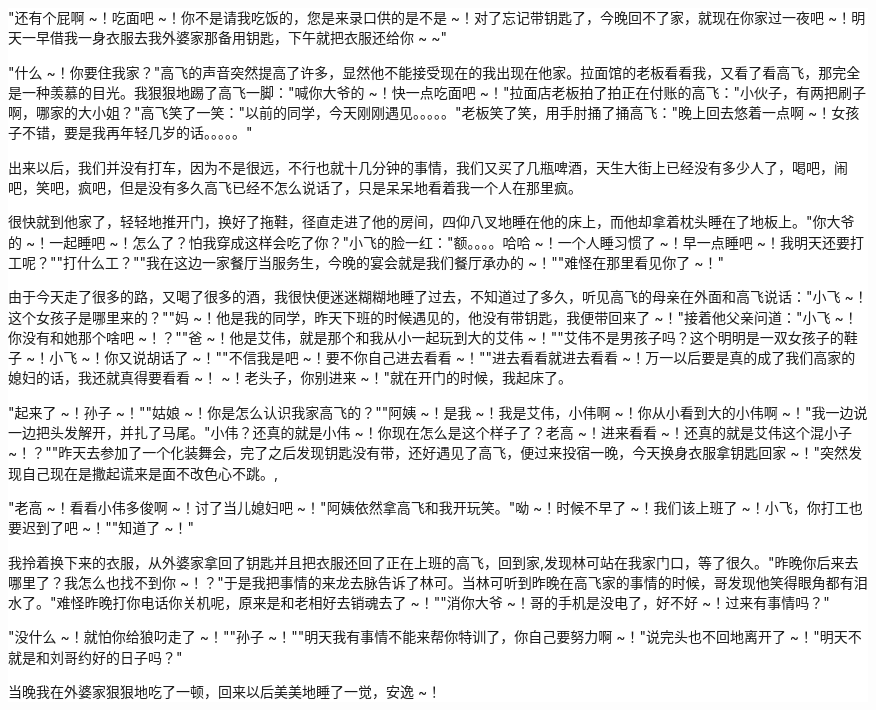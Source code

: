 "还有个屁啊 ~！吃面吧 ~！你不是请我吃饭的，您是来录口供的是不是 ~！对了忘记带钥匙了，今晚回不了家，就现在你家过一夜吧 ~！明天一早借我一身衣服去我外婆家那备用钥匙，下午就把衣服还给你 ~ ~"

"什么 ~！你要住我家？"高飞的声音突然提高了许多，显然他不能接受现在的我出现在他家。拉面馆的老板看看我，又看了看高飞，那完全是一种羡慕的目光。我狠狠地踢了高飞一脚："喊你大爷的 ~！快一点吃面吧 ~！"拉面店老板拍了拍正在付账的高飞："小伙子，有两把刷子啊，哪家的大小姐？"高飞笑了一笑："以前的同学，今天刚刚遇见。。。。。"老板笑了笑，用手肘捅了捅高飞："晚上回去悠着一点啊 ~！女孩子不错，要是我再年轻几岁的话。。。。。"

出来以后，我们并没有打车，因为不是很远，不行也就十几分钟的事情，我们又买了几瓶啤酒，天生大街上已经没有多少人了，喝吧，闹吧，笑吧，疯吧，但是没有多久高飞已经不怎么说话了，只是呆呆地看着我一个人在那里疯。

很快就到他家了，轻轻地推开门，换好了拖鞋，径直走进了他的房间，四仰八叉地睡在他的床上，而他却拿着枕头睡在了地板上。"你大爷的 ~！一起睡吧 ~！怎么了？怕我穿成这样会吃了你？"小飞的脸一红："额。。。。哈哈 ~！一个人睡习惯了 ~！早一点睡吧 ~！我明天还要打工呢？""打什么工？""我在这边一家餐厅当服务生，今晚的宴会就是我们餐厅承办的 ~！""难怪在那里看见你了 ~！"

由于今天走了很多的路，又喝了很多的酒，我很快便迷迷糊糊地睡了过去，不知道过了多久，听见高飞的母亲在外面和高飞说话："小飞 ~！这个女孩子是哪里来的？""妈 ~！他是我的同学，昨天下班的时候遇见的，他没有带钥匙，我便带回来了 ~！"接着他父亲问道："小飞 ~！你没有和她那个啥吧 ~！？""爸 ~！他是艾伟，就是那个和我从小一起玩到大的艾伟 ~！""艾伟不是男孩子吗？这个明明是一双女孩子的鞋子 ~！小飞 ~！你又说胡话了 ~！""不信我是吧 ~！要不你自己进去看看 ~！""进去看看就进去看看 ~！万一以后要是真的成了我们高家的媳妇的话，我还就真得要看看 ~！ ~！老头子，你别进来 ~！"就在开门的时候，我起床了。

"起来了 ~！孙子 ~！""姑娘 ~！你是怎么认识我家高飞的？""阿姨 ~！是我 ~！我是艾伟，小伟啊 ~！你从小看到大的小伟啊 ~！"我一边说一边把头发解开，并扎了马尾。"小伟？还真的就是小伟 ~！你现在怎么是这个样子了？老高 ~！进来看看 ~！还真的就是艾伟这个混小子 ~！？""昨天去参加了一个化装舞会，完了之后发现钥匙没有带，还好遇见了高飞，便过来投宿一晚，今天换身衣服拿钥匙回家 ~！"突然发现自己现在是撒起谎来是面不改色心不跳。,

"老高 ~！看看小伟多俊啊 ~！讨了当儿媳妇吧 ~！"阿姨依然拿高飞和我开玩笑。"呦 ~！时候不早了 ~！我们该上班了 ~！小飞，你打工也要迟到了吧 ~！""知道了 ~！"

我拎着换下来的衣服，从外婆家拿回了钥匙并且把衣服还回了正在上班的高飞，回到家,发现林可站在我家门口，等了很久。"昨晚你后来去哪里了？我怎么也找不到你 ~！？"于是我把事情的来龙去脉告诉了林可。当林可听到昨晚在高飞家的事情的时候，哥发现他笑得眼角都有泪水了。"难怪昨晚打你电话你关机呢，原来是和老相好去销魂去了 ~！""消你大爷 ~！哥的手机是没电了，好不好 ~！过来有事情吗？"

"没什么 ~！就怕你给狼叼走了 ~！""孙子 ~！""明天我有事情不能来帮你特训了，你自己要努力啊 ~！"说完头也不回地离开了 ~！"明天不就是和刘哥约好的日子吗？"

当晚我在外婆家狠狠地吃了一顿，回来以后美美地睡了一觉，安逸 ~！


